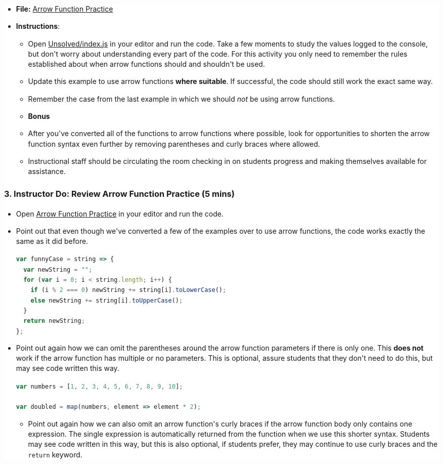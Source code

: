 * **File:** [Arrow Function Practice](../../../../01-Class-Content/09-nodejs/02-day/02-Stu_ArrowFunctionPractice/Unsolved/index.js)

* **Instructions**: 

  * Open [Unsolved/index.js](../../../../01-Class-Content/09-nodejs/02-day/02-Stu_ArrowFunctionPractice/Unsolved/index.js) in your editor and run the code. Take a few moments to study the values logged to the console, but don't worry about understanding every part of the code. For this activity you only need to remember the rules established about when arrow functions should and shouldn't be used.

  * Update this example to use arrow functions **where suitable**. If successful, the code should still work the exact same way.

  * Remember the case from the last example in which we should _not_ be using arrow functions.

  * **Bonus**

  * After you've converted all of the functions to arrow functions where possible, look for opportunities to shorten the arrow function syntax even further by removing parentheses and curly braces where allowed.

  * Instructional staff should be circulating the room checking in on students progress and making themselves available for assistance.

### 3. Instructor Do: Review Arrow Function Practice (5 mins)

* Open [Arrow Function Practice](../../../../01-Class-Content/09-nodejs/02-day/02-Stu_ArrowFunctionPractice/Solved/index.js) in your editor and run the code. 

* Point out that even though we've converted a few of the examples over to use arrow functions, the code works exactly the same as it did before.

  ```js
  var funnyCase = string => {
    var newString = "";
    for (var i = 0; i < string.length; i++) {
      if (i % 2 === 0) newString += string[i].toLowerCase();
      else newString += string[i].toUpperCase();
    }
    return newString;
  };
  ```

* Point out again how we can omit the parentheses around the arrow function parameters if there is only one. This **does not** work if the arrow function has multiple or no parameters. This is optional, assure students that they don't need to do this, but may see code written this way.

  ```js
  var numbers = [1, 2, 3, 4, 5, 6, 7, 8, 9, 10];

  var doubled = map(numbers, element => element * 2);
  ```
  * Point out again how we can also omit an arrow function's curly braces if the arrow function body only contains one expression. The single expression is automatically returned from the function when we use this shorter syntax. Students may see code written in this way, but this is also optional, if students prefer, they may continue to use curly braces and the `return` keyword.
